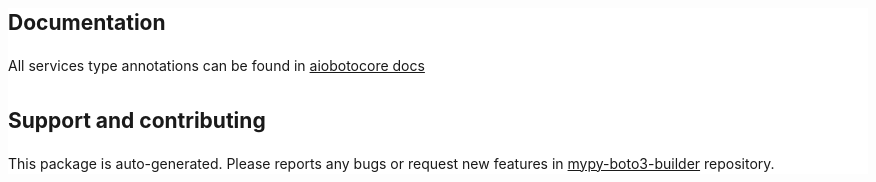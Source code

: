 <a id="documentation"></a>

## Documentation

All services type annotations can be found in
[aiobotocore docs](https://youtype.github.io/types_aiobotocore_docs/types_aiobotocore_support_app/)

<a id="support-and-contributing"></a>

## Support and contributing

This package is auto-generated. Please reports any bugs or request new features
in [mypy-boto3-builder](https://github.com/youtype/mypy_boto3_builder/issues/)
repository.
